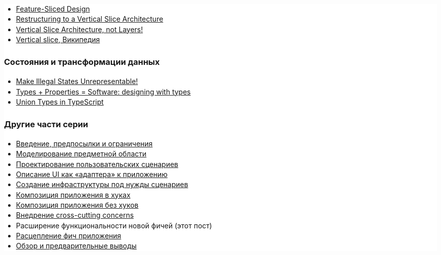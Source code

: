 - [Feature-Sliced Design](https://feature-sliced.design)
- [Restructuring to a Vertical Slice Architecture](https://youtu.be/cVVMbuKmNes)
- [Vertical Slice Architecture, not Layers!](https://youtu.be/L2Wnq0ChAIA)
- [Vertical slice, Википедия](https://en.wikipedia.org/wiki/Vertical_slice)

### Состояния и трансформации данных

- [Make Illegal States Unrepresentable!](https://khalilstemmler.com/articles/typescript-domain-driven-design/make-illegal-states-unrepresentable/)
- [Types + Properties = Software: designing with types](https://blog.ploeh.dk/2016/02/10/types-properties-software-designing-with-types/)
- [Union Types in TypeScript](https://www.typescriptlang.org/docs/handbook/2/everyday-types.html#union-types)

### Другие части серии

- [Введение, предпосылки и ограничения](/blog/explicit-design-series)
- [Моделирование предметной области](/blog/explicit-design-1)
- [Проектирование пользовательских сценариев](/blog/explicit-design-2)
- [Описание UI как «адаптера» к приложению](/blog/explicit-design-3)
- [Создание инфраструктуры под нужды сценариев](/blog/explicit-design-4)
- [Композиция приложения в хуках](/blog/explicit-design-5)
- [Композиция приложения без хуков](/blog/explicit-design-6)
- [Внедрение cross-cutting concerns](/blog/explicit-design-7)
- Расширение функциональности новой фичей (этот пост)
- [Расцепление фич приложения](/blog/explicit-design-9)
- [Обзор и предварительные выводы](/blog/explicit-design-10)

